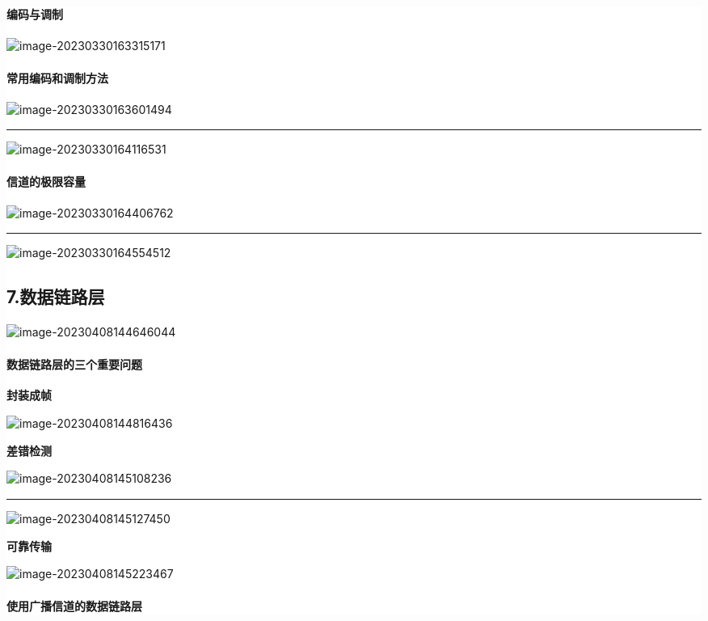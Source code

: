 

#### 编码与调制

![image-20230330163315171](C:\Users\Admin\AppData\Roaming\Typora\typora-user-images\image-20230330163315171.png)



#### 常用编码和调制方法

![image-20230330163601494](C:\Users\Admin\AppData\Roaming\Typora\typora-user-images\image-20230330163601494.png)

------

![image-20230330164116531](C:\Users\Admin\AppData\Roaming\Typora\typora-user-images\image-20230330164116531.png)



#### 信道的极限容量

![image-20230330164406762](C:\Users\Admin\AppData\Roaming\Typora\typora-user-images\image-20230330164406762.png)

------

![image-20230330164554512](C:\Users\Admin\AppData\Roaming\Typora\typora-user-images\image-20230330164554512.png)





## 7.数据链路层

![image-20230408144646044](C:\Users\Admin\AppData\Roaming\Typora\typora-user-images\image-20230408144646044.png)



#### 数据链路层的三个重要问题

**封装成帧**

![image-20230408144816436](C:\Users\Admin\AppData\Roaming\Typora\typora-user-images\image-20230408144816436.png)

**差错检测**

![image-20230408145108236](C:\Users\Admin\AppData\Roaming\Typora\typora-user-images\image-20230408145108236.png)

------

![image-20230408145127450](C:\Users\Admin\AppData\Roaming\Typora\typora-user-images\image-20230408145127450.png)

**可靠传输**

![image-20230408145223467](C:\Users\Admin\AppData\Roaming\Typora\typora-user-images\image-20230408145223467.png)



#### 使用广播信道的数据链路层
